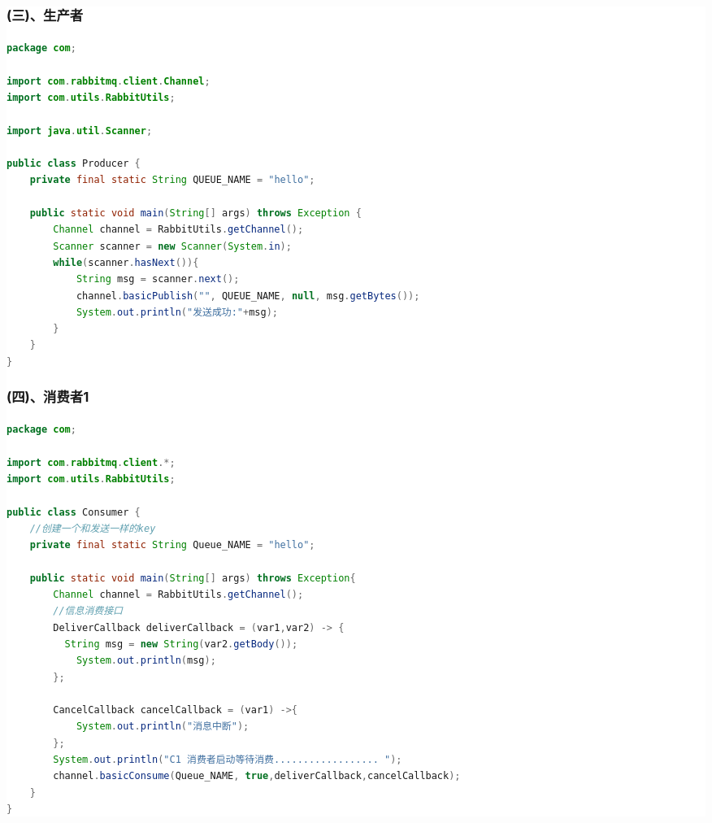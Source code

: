### (三)、生产者

```java
package com;

import com.rabbitmq.client.Channel;
import com.utils.RabbitUtils;

import java.util.Scanner;

public class Producer {
    private final static String QUEUE_NAME = "hello";

    public static void main(String[] args) throws Exception {
        Channel channel = RabbitUtils.getChannel();
        Scanner scanner = new Scanner(System.in);
        while(scanner.hasNext()){
            String msg = scanner.next();
            channel.basicPublish("", QUEUE_NAME, null, msg.getBytes());
            System.out.println("发送成功:"+msg);
        }
    }
}
```

### (四)、消费者1

```java
package com;

import com.rabbitmq.client.*;
import com.utils.RabbitUtils;

public class Consumer {
    //创建一个和发送一样的key
    private final static String Queue_NAME = "hello";

    public static void main(String[] args) throws Exception{
        Channel channel = RabbitUtils.getChannel();
        //信息消费接口
        DeliverCallback deliverCallback = (var1,var2) -> {
          String msg = new String(var2.getBody());
            System.out.println(msg);
        };

        CancelCallback cancelCallback = (var1) ->{
            System.out.println("消息中断");
        };
        System.out.println("C1 消费者启动等待消费.................. ");
        channel.basicConsume(Queue_NAME, true,deliverCallback,cancelCallback);
    }
}
```
